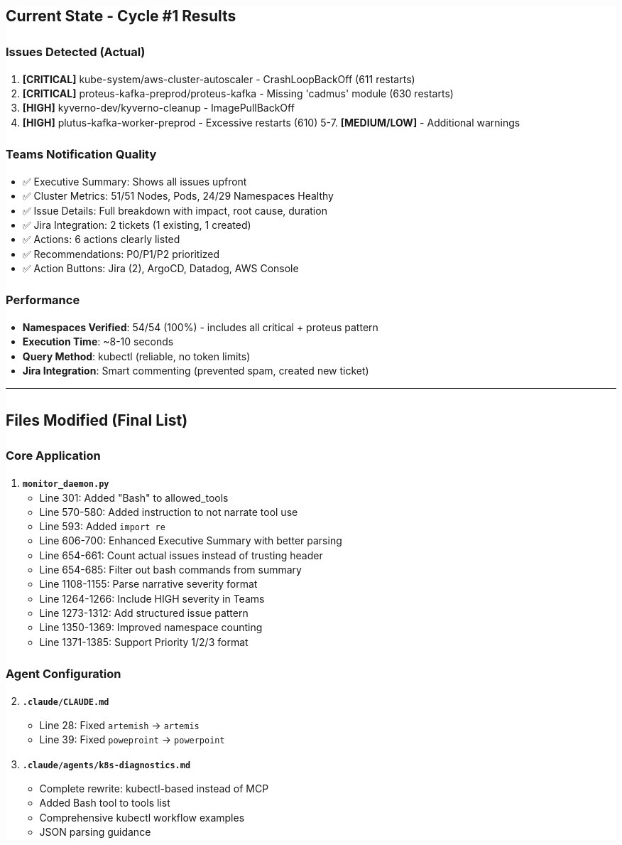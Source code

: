 
## Current State - Cycle #1 Results

### Issues Detected (Actual)
1. **[CRITICAL]** kube-system/aws-cluster-autoscaler - CrashLoopBackOff (611 restarts)
2. **[CRITICAL]** proteus-kafka-preprod/proteus-kafka - Missing 'cadmus' module (630 restarts)
3. **[HIGH]** kyverno-dev/kyverno-cleanup - ImagePullBackOff
4. **[HIGH]** plutus-kafka-worker-preprod - Excessive restarts (610)
5-7. **[MEDIUM/LOW]** - Additional warnings

### Teams Notification Quality
- ✅ Executive Summary: Shows all issues upfront
- ✅ Cluster Metrics: 51/51 Nodes, Pods, 24/29 Namespaces Healthy
- ✅ Issue Details: Full breakdown with impact, root cause, duration
- ✅ Jira Integration: 2 tickets (1 existing, 1 created)
- ✅ Actions: 6 actions clearly listed
- ✅ Recommendations: P0/P1/P2 prioritized
- ✅ Action Buttons: Jira (2), ArgoCD, Datadog, AWS Console

### Performance
- **Namespaces Verified**: 54/54 (100%) - includes all critical + proteus pattern
- **Execution Time**: ~8-10 seconds
- **Query Method**: kubectl (reliable, no token limits)
- **Jira Integration**: Smart commenting (prevented spam, created new ticket)

---

## Files Modified (Final List)

### Core Application
1. **`monitor_daemon.py`**
   - Line 301: Added "Bash" to allowed_tools
   - Line 570-580: Added instruction to not narrate tool use
   - Line 593: Added `import re`
   - Line 606-700: Enhanced Executive Summary with better parsing
   - Line 654-661: Count actual issues instead of trusting header
   - Line 654-685: Filter out bash commands from summary
   - Line 1108-1155: Parse narrative severity format
   - Line 1264-1266: Include HIGH severity in Teams
   - Line 1273-1312: Add structured issue pattern
   - Line 1350-1369: Improved namespace counting
   - Line 1371-1385: Support Priority 1/2/3 format

### Agent Configuration
2. **`.claude/CLAUDE.md`**
   - Line 28: Fixed `artemish` → `artemis`
   - Line 39: Fixed `poweproint` → `powerpoint`

3. **`.claude/agents/k8s-diagnostics.md`**
   - Complete rewrite: kubectl-based instead of MCP
   - Added Bash tool to tools list
   - Comprehensive kubectl workflow examples
   - JSON parsing guidance
